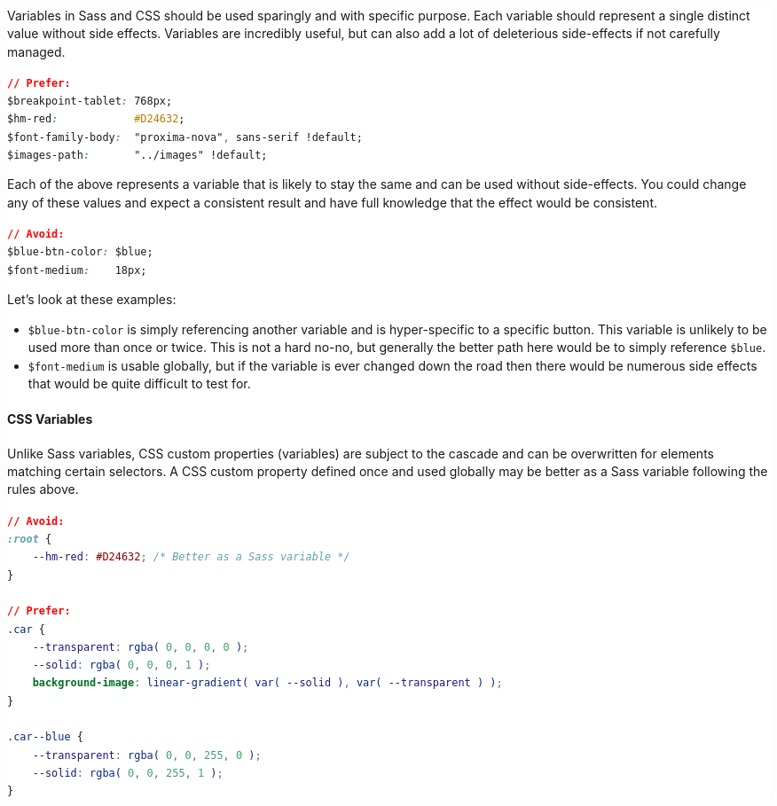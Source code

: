 Variables in Sass and CSS should be used sparingly and with specific purpose. Each variable should represent a single distinct value without side effects. Variables are incredibly useful, but can also add a lot of deleterious side-effects if not carefully managed.

```css
// Prefer:
$breakpoint-tablet: 768px;
$hm-red:            #D24632;
$font-family-body:  "proxima-nova", sans-serif !default;
$images-path:       "../images" !default;


```


Each of the above represents a variable that is likely to stay the same and can be used without side-effects. You could change any of these values and expect a consistent result and have full knowledge that the effect would be consistent.

```css
// Avoid:
$blue-btn-color: $blue;
$font-medium:    18px;

```


Let’s look at these examples:

*   `$blue-btn-color` is simply referencing another variable and is hyper-specific to a specific button. This variable is unlikely to be used more than once or twice. This is not a hard no-no, but generally the better path here would be to simply reference `$blue`.
*   `$font-medium` is usable globally, but if the variable is ever changed down the road then there would be numerous side effects that would be quite difficult to test for.

#### CSS Variables

Unlike Sass variables, CSS custom properties (variables) are subject to the cascade and can be overwritten for elements matching certain selectors. A CSS custom property defined once and used globally may be better as a Sass variable following the rules above.

```css
// Avoid:
:root {
    --hm-red: #D24632; /* Better as a Sass variable */
}

// Prefer:
.car {
    --transparent: rgba( 0, 0, 0, 0 );
    --solid: rgba( 0, 0, 0, 1 );
    background-image: linear-gradient( var( --solid ), var( --transparent ) );
}

.car--blue {
    --transparent: rgba( 0, 0, 255, 0 );
    --solid: rgba( 0, 0, 255, 1 );
}


```
